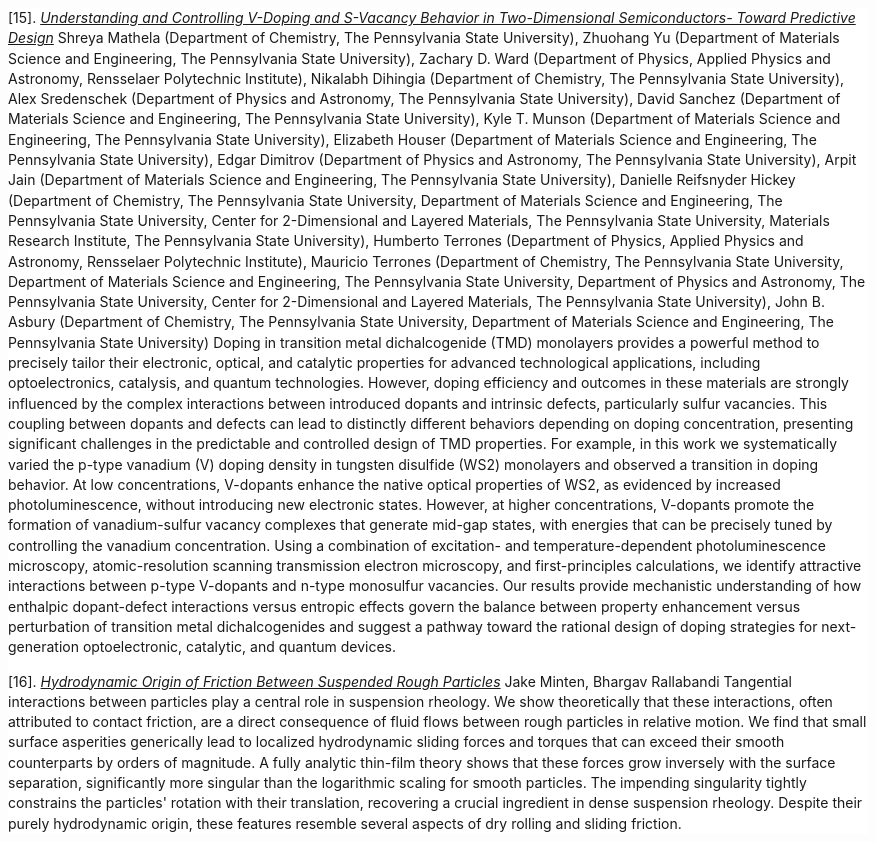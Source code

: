 [15]. [*Understanding and Controlling V-Doping and S-Vacancy Behavior in Two-Dimensional Semiconductors- Toward Predictive Design*](https://arxiv.org/abs/2506.21793 "Understanding and Controlling V-Doping and S-Vacancy Behavior in Two-Dimensional Semiconductors- Toward Predictive Design")
Shreya Mathela (Department of Chemistry, The Pennsylvania State University), Zhuohang Yu (Department of Materials Science and Engineering, The Pennsylvania State University), Zachary D. Ward (Department of Physics, Applied Physics and Astronomy, Rensselaer Polytechnic Institute), Nikalabh Dihingia (Department of Chemistry, The Pennsylvania State University), Alex Sredenschek (Department of Physics and Astronomy, The Pennsylvania State University), David Sanchez (Department of Materials Science and Engineering, The Pennsylvania State University), Kyle T. Munson (Department of Materials Science and Engineering, The Pennsylvania State University), Elizabeth Houser (Department of Materials Science and Engineering, The Pennsylvania State University), Edgar Dimitrov (Department of Physics and Astronomy, The Pennsylvania State University), Arpit Jain (Department of Materials Science and Engineering, The Pennsylvania State University), Danielle Reifsnyder Hickey (Department of Chemistry, The Pennsylvania State University, Department of Materials Science and Engineering, The Pennsylvania State University, Center for 2-Dimensional and Layered Materials, The Pennsylvania State University, Materials Research Institute, The Pennsylvania State University), Humberto Terrones (Department of Physics, Applied Physics and Astronomy, Rensselaer Polytechnic Institute), Mauricio Terrones (Department of Chemistry, The Pennsylvania State University, Department of Materials Science and Engineering, The Pennsylvania State University, Department of Physics and Astronomy, The Pennsylvania State University, Center for 2-Dimensional and Layered Materials, The Pennsylvania State University), John B. Asbury (Department of Chemistry, The Pennsylvania State University, Department of Materials Science and Engineering, The Pennsylvania State University)
Doping in transition metal dichalcogenide (TMD) monolayers provides a powerful method to precisely tailor their electronic, optical, and catalytic properties for advanced technological applications, including optoelectronics, catalysis, and quantum technologies. However, doping efficiency and outcomes in these materials are strongly influenced by the complex interactions between introduced dopants and intrinsic defects, particularly sulfur vacancies. This coupling between dopants and defects can lead to distinctly different behaviors depending on doping concentration, presenting significant challenges in the predictable and controlled design of TMD properties. For example, in this work we systematically varied the p-type vanadium (V) doping density in tungsten disulfide (WS2) monolayers and observed a transition in doping behavior. At low concentrations, V-dopants enhance the native optical properties of WS2, as evidenced by increased photoluminescence, without introducing new electronic states. However, at higher concentrations, V-dopants promote the formation of vanadium-sulfur vacancy complexes that generate mid-gap states, with energies that can be precisely tuned by controlling the vanadium concentration. Using a combination of excitation- and temperature-dependent photoluminescence microscopy, atomic-resolution scanning transmission electron microscopy, and first-principles calculations, we identify attractive interactions between p-type V-dopants and n-type monosulfur vacancies. Our results provide mechanistic understanding of how enthalpic dopant-defect interactions versus entropic effects govern the balance between property enhancement versus perturbation of transition metal dichalcogenides and suggest a pathway toward the rational design of doping strategies for next-generation optoelectronic, catalytic, and quantum devices.

[16]. [*Hydrodynamic Origin of Friction Between Suspended Rough Particles*](https://arxiv.org/abs/2506.21799 "Hydrodynamic Origin of Friction Between Suspended Rough Particles")
Jake Minten, Bhargav Rallabandi
Tangential interactions between particles play a central role in suspension rheology. We show theoretically that these interactions, often attributed to contact friction, are a direct consequence of fluid flows between rough particles in relative motion. We find that small surface asperities generically lead to localized hydrodynamic sliding forces and torques that can exceed their smooth counterparts by orders of magnitude. A fully analytic thin-film theory shows that these forces grow inversely with the surface separation, significantly more singular than the logarithmic scaling for smooth particles. The impending singularity tightly constrains the particles' rotation with their translation, recovering a crucial ingredient in dense suspension rheology. Despite their purely hydrodynamic origin, these features resemble several aspects of dry rolling and sliding friction.
